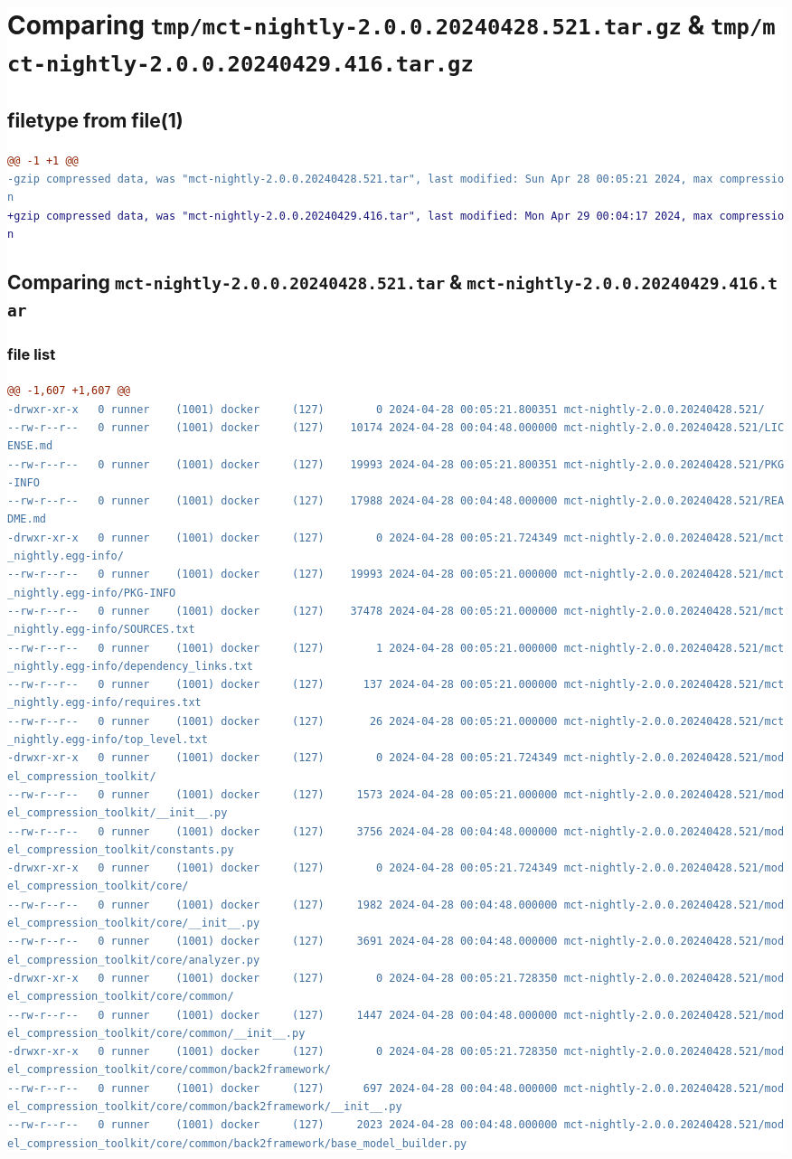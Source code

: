 # Comparing `tmp/mct-nightly-2.0.0.20240428.521.tar.gz` & `tmp/mct-nightly-2.0.0.20240429.416.tar.gz`

## filetype from file(1)

```diff
@@ -1 +1 @@
-gzip compressed data, was "mct-nightly-2.0.0.20240428.521.tar", last modified: Sun Apr 28 00:05:21 2024, max compression
+gzip compressed data, was "mct-nightly-2.0.0.20240429.416.tar", last modified: Mon Apr 29 00:04:17 2024, max compression
```

## Comparing `mct-nightly-2.0.0.20240428.521.tar` & `mct-nightly-2.0.0.20240429.416.tar`

### file list

```diff
@@ -1,607 +1,607 @@
-drwxr-xr-x   0 runner    (1001) docker     (127)        0 2024-04-28 00:05:21.800351 mct-nightly-2.0.0.20240428.521/
--rw-r--r--   0 runner    (1001) docker     (127)    10174 2024-04-28 00:04:48.000000 mct-nightly-2.0.0.20240428.521/LICENSE.md
--rw-r--r--   0 runner    (1001) docker     (127)    19993 2024-04-28 00:05:21.800351 mct-nightly-2.0.0.20240428.521/PKG-INFO
--rw-r--r--   0 runner    (1001) docker     (127)    17988 2024-04-28 00:04:48.000000 mct-nightly-2.0.0.20240428.521/README.md
-drwxr-xr-x   0 runner    (1001) docker     (127)        0 2024-04-28 00:05:21.724349 mct-nightly-2.0.0.20240428.521/mct_nightly.egg-info/
--rw-r--r--   0 runner    (1001) docker     (127)    19993 2024-04-28 00:05:21.000000 mct-nightly-2.0.0.20240428.521/mct_nightly.egg-info/PKG-INFO
--rw-r--r--   0 runner    (1001) docker     (127)    37478 2024-04-28 00:05:21.000000 mct-nightly-2.0.0.20240428.521/mct_nightly.egg-info/SOURCES.txt
--rw-r--r--   0 runner    (1001) docker     (127)        1 2024-04-28 00:05:21.000000 mct-nightly-2.0.0.20240428.521/mct_nightly.egg-info/dependency_links.txt
--rw-r--r--   0 runner    (1001) docker     (127)      137 2024-04-28 00:05:21.000000 mct-nightly-2.0.0.20240428.521/mct_nightly.egg-info/requires.txt
--rw-r--r--   0 runner    (1001) docker     (127)       26 2024-04-28 00:05:21.000000 mct-nightly-2.0.0.20240428.521/mct_nightly.egg-info/top_level.txt
-drwxr-xr-x   0 runner    (1001) docker     (127)        0 2024-04-28 00:05:21.724349 mct-nightly-2.0.0.20240428.521/model_compression_toolkit/
--rw-r--r--   0 runner    (1001) docker     (127)     1573 2024-04-28 00:05:21.000000 mct-nightly-2.0.0.20240428.521/model_compression_toolkit/__init__.py
--rw-r--r--   0 runner    (1001) docker     (127)     3756 2024-04-28 00:04:48.000000 mct-nightly-2.0.0.20240428.521/model_compression_toolkit/constants.py
-drwxr-xr-x   0 runner    (1001) docker     (127)        0 2024-04-28 00:05:21.724349 mct-nightly-2.0.0.20240428.521/model_compression_toolkit/core/
--rw-r--r--   0 runner    (1001) docker     (127)     1982 2024-04-28 00:04:48.000000 mct-nightly-2.0.0.20240428.521/model_compression_toolkit/core/__init__.py
--rw-r--r--   0 runner    (1001) docker     (127)     3691 2024-04-28 00:04:48.000000 mct-nightly-2.0.0.20240428.521/model_compression_toolkit/core/analyzer.py
-drwxr-xr-x   0 runner    (1001) docker     (127)        0 2024-04-28 00:05:21.728350 mct-nightly-2.0.0.20240428.521/model_compression_toolkit/core/common/
--rw-r--r--   0 runner    (1001) docker     (127)     1447 2024-04-28 00:04:48.000000 mct-nightly-2.0.0.20240428.521/model_compression_toolkit/core/common/__init__.py
-drwxr-xr-x   0 runner    (1001) docker     (127)        0 2024-04-28 00:05:21.728350 mct-nightly-2.0.0.20240428.521/model_compression_toolkit/core/common/back2framework/
--rw-r--r--   0 runner    (1001) docker     (127)      697 2024-04-28 00:04:48.000000 mct-nightly-2.0.0.20240428.521/model_compression_toolkit/core/common/back2framework/__init__.py
--rw-r--r--   0 runner    (1001) docker     (127)     2023 2024-04-28 00:04:48.000000 mct-nightly-2.0.0.20240428.521/model_compression_toolkit/core/common/back2framework/base_model_builder.py
```